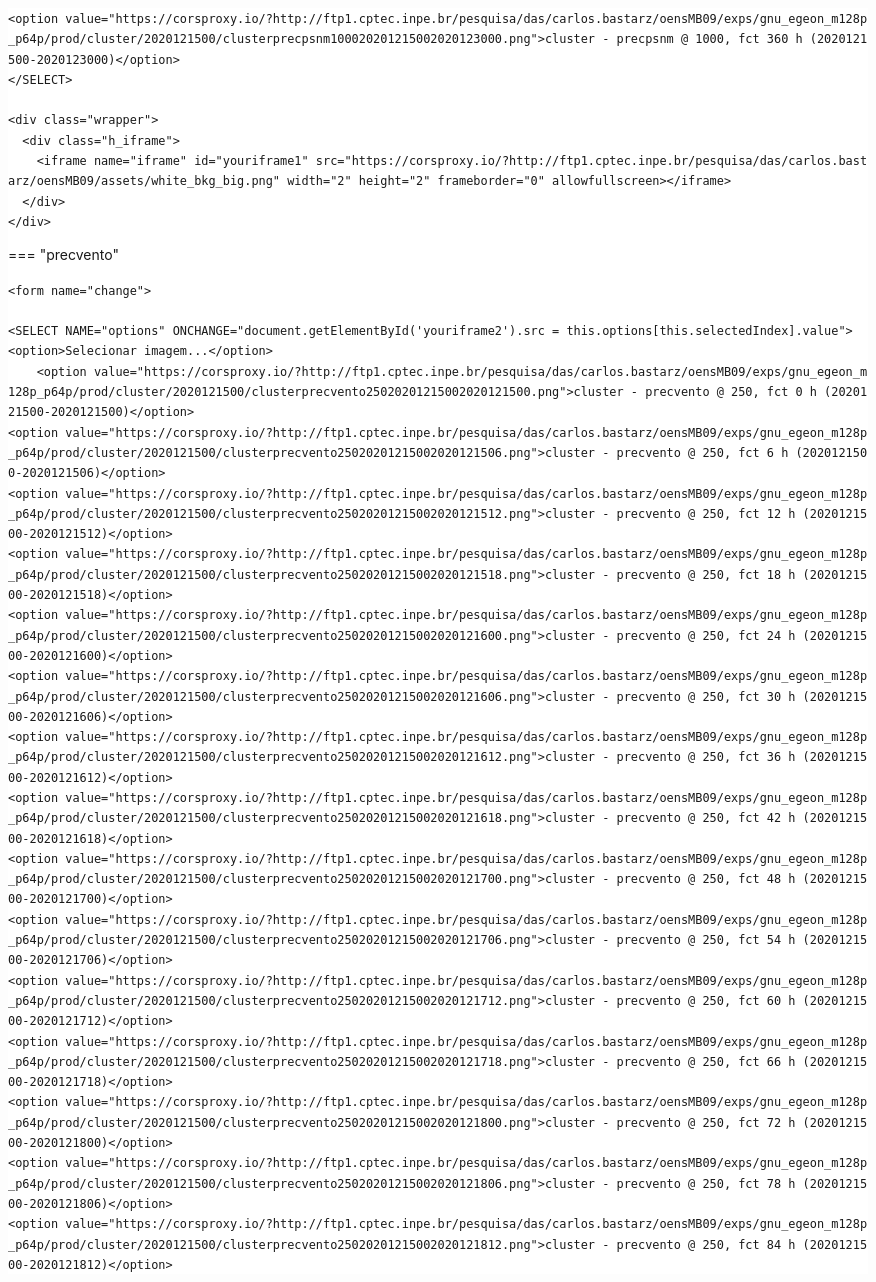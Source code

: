     <option value="https://corsproxy.io/?http://ftp1.cptec.inpe.br/pesquisa/das/carlos.bastarz/oensMB09/exps/gnu_egeon_m128p_p64p/prod/cluster/2020121500/clusterprecpsnm100020201215002020123000.png">cluster - precpsnm @ 1000, fct 360 h (2020121500-2020123000)</option>
    </SELECT>
    
    <div class="wrapper">
      <div class="h_iframe">
        <iframe name="iframe" id="youriframe1" src="https://corsproxy.io/?http://ftp1.cptec.inpe.br/pesquisa/das/carlos.bastarz/oensMB09/assets/white_bkg_big.png" width="2" height="2" frameborder="0" allowfullscreen></iframe>
      </div>
    </div>
    
=== "precvento"

    <form name="change">
    
    <SELECT NAME="options" ONCHANGE="document.getElementById('youriframe2').src = this.options[this.selectedIndex].value">
    <option>Selecionar imagem...</option>
        <option value="https://corsproxy.io/?http://ftp1.cptec.inpe.br/pesquisa/das/carlos.bastarz/oensMB09/exps/gnu_egeon_m128p_p64p/prod/cluster/2020121500/clusterprecvento25020201215002020121500.png">cluster - precvento @ 250, fct 0 h (2020121500-2020121500)</option>
    <option value="https://corsproxy.io/?http://ftp1.cptec.inpe.br/pesquisa/das/carlos.bastarz/oensMB09/exps/gnu_egeon_m128p_p64p/prod/cluster/2020121500/clusterprecvento25020201215002020121506.png">cluster - precvento @ 250, fct 6 h (2020121500-2020121506)</option>
    <option value="https://corsproxy.io/?http://ftp1.cptec.inpe.br/pesquisa/das/carlos.bastarz/oensMB09/exps/gnu_egeon_m128p_p64p/prod/cluster/2020121500/clusterprecvento25020201215002020121512.png">cluster - precvento @ 250, fct 12 h (2020121500-2020121512)</option>
    <option value="https://corsproxy.io/?http://ftp1.cptec.inpe.br/pesquisa/das/carlos.bastarz/oensMB09/exps/gnu_egeon_m128p_p64p/prod/cluster/2020121500/clusterprecvento25020201215002020121518.png">cluster - precvento @ 250, fct 18 h (2020121500-2020121518)</option>
    <option value="https://corsproxy.io/?http://ftp1.cptec.inpe.br/pesquisa/das/carlos.bastarz/oensMB09/exps/gnu_egeon_m128p_p64p/prod/cluster/2020121500/clusterprecvento25020201215002020121600.png">cluster - precvento @ 250, fct 24 h (2020121500-2020121600)</option>
    <option value="https://corsproxy.io/?http://ftp1.cptec.inpe.br/pesquisa/das/carlos.bastarz/oensMB09/exps/gnu_egeon_m128p_p64p/prod/cluster/2020121500/clusterprecvento25020201215002020121606.png">cluster - precvento @ 250, fct 30 h (2020121500-2020121606)</option>
    <option value="https://corsproxy.io/?http://ftp1.cptec.inpe.br/pesquisa/das/carlos.bastarz/oensMB09/exps/gnu_egeon_m128p_p64p/prod/cluster/2020121500/clusterprecvento25020201215002020121612.png">cluster - precvento @ 250, fct 36 h (2020121500-2020121612)</option>
    <option value="https://corsproxy.io/?http://ftp1.cptec.inpe.br/pesquisa/das/carlos.bastarz/oensMB09/exps/gnu_egeon_m128p_p64p/prod/cluster/2020121500/clusterprecvento25020201215002020121618.png">cluster - precvento @ 250, fct 42 h (2020121500-2020121618)</option>
    <option value="https://corsproxy.io/?http://ftp1.cptec.inpe.br/pesquisa/das/carlos.bastarz/oensMB09/exps/gnu_egeon_m128p_p64p/prod/cluster/2020121500/clusterprecvento25020201215002020121700.png">cluster - precvento @ 250, fct 48 h (2020121500-2020121700)</option>
    <option value="https://corsproxy.io/?http://ftp1.cptec.inpe.br/pesquisa/das/carlos.bastarz/oensMB09/exps/gnu_egeon_m128p_p64p/prod/cluster/2020121500/clusterprecvento25020201215002020121706.png">cluster - precvento @ 250, fct 54 h (2020121500-2020121706)</option>
    <option value="https://corsproxy.io/?http://ftp1.cptec.inpe.br/pesquisa/das/carlos.bastarz/oensMB09/exps/gnu_egeon_m128p_p64p/prod/cluster/2020121500/clusterprecvento25020201215002020121712.png">cluster - precvento @ 250, fct 60 h (2020121500-2020121712)</option>
    <option value="https://corsproxy.io/?http://ftp1.cptec.inpe.br/pesquisa/das/carlos.bastarz/oensMB09/exps/gnu_egeon_m128p_p64p/prod/cluster/2020121500/clusterprecvento25020201215002020121718.png">cluster - precvento @ 250, fct 66 h (2020121500-2020121718)</option>
    <option value="https://corsproxy.io/?http://ftp1.cptec.inpe.br/pesquisa/das/carlos.bastarz/oensMB09/exps/gnu_egeon_m128p_p64p/prod/cluster/2020121500/clusterprecvento25020201215002020121800.png">cluster - precvento @ 250, fct 72 h (2020121500-2020121800)</option>
    <option value="https://corsproxy.io/?http://ftp1.cptec.inpe.br/pesquisa/das/carlos.bastarz/oensMB09/exps/gnu_egeon_m128p_p64p/prod/cluster/2020121500/clusterprecvento25020201215002020121806.png">cluster - precvento @ 250, fct 78 h (2020121500-2020121806)</option>
    <option value="https://corsproxy.io/?http://ftp1.cptec.inpe.br/pesquisa/das/carlos.bastarz/oensMB09/exps/gnu_egeon_m128p_p64p/prod/cluster/2020121500/clusterprecvento25020201215002020121812.png">cluster - precvento @ 250, fct 84 h (2020121500-2020121812)</option>